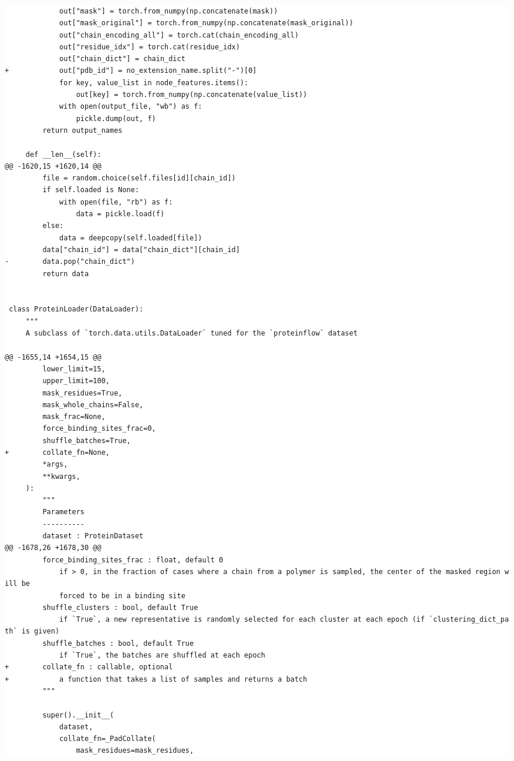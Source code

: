 ```
             out["mask"] = torch.from_numpy(np.concatenate(mask))
             out["mask_original"] = torch.from_numpy(np.concatenate(mask_original))
             out["chain_encoding_all"] = torch.cat(chain_encoding_all)
             out["residue_idx"] = torch.cat(residue_idx)
             out["chain_dict"] = chain_dict
+            out["pdb_id"] = no_extension_name.split("-")[0]
             for key, value_list in node_features.items():
                 out[key] = torch.from_numpy(np.concatenate(value_list))
             with open(output_file, "wb") as f:
                 pickle.dump(out, f)
         return output_names
 
     def __len__(self):
@@ -1620,15 +1620,14 @@
         file = random.choice(self.files[id][chain_id])
         if self.loaded is None:
             with open(file, "rb") as f:
                 data = pickle.load(f)
         else:
             data = deepcopy(self.loaded[file])
         data["chain_id"] = data["chain_dict"][chain_id]
-        data.pop("chain_dict")
         return data
 
 
 class ProteinLoader(DataLoader):
     """
     A subclass of `torch.data.utils.DataLoader` tuned for the `proteinflow` dataset
 
@@ -1655,14 +1654,15 @@
         lower_limit=15,
         upper_limit=100,
         mask_residues=True,
         mask_whole_chains=False,
         mask_frac=None,
         force_binding_sites_frac=0,
         shuffle_batches=True,
+        collate_fn=None,
         *args,
         **kwargs,
     ):
         """
         Parameters
         ----------
         dataset : ProteinDataset
@@ -1678,26 +1678,30 @@
         force_binding_sites_frac : float, default 0
             if > 0, in the fraction of cases where a chain from a polymer is sampled, the center of the masked region will be
             forced to be in a binding site
         shuffle_clusters : bool, default True
             if `True`, a new representative is randomly selected for each cluster at each epoch (if `clustering_dict_path` is given)
         shuffle_batches : bool, default True
             if `True`, the batches are shuffled at each epoch
+        collate_fn : callable, optional
+            a function that takes a list of samples and returns a batch
         """
 
         super().__init__(
             dataset,
             collate_fn=_PadCollate(
                 mask_residues=mask_residues,
```